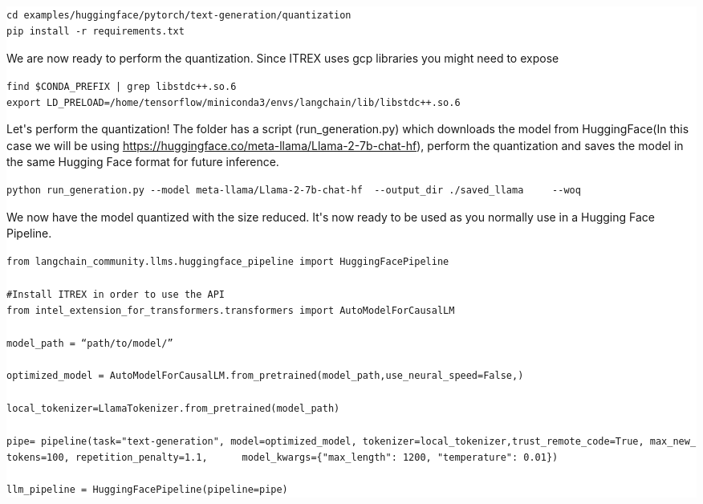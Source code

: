```
cd examples/huggingface/pytorch/text-generation/quantization
pip install -r requirements.txt
```
We are now ready to perform the quantization. Since ITREX uses gcp libraries you might need to expose

```
find $CONDA_PREFIX | grep libstdc++.so.6
export LD_PRELOAD=/home/tensorflow/miniconda3/envs/langchain/lib/libstdc++.so.6

```
Let's perform the quantization!
The folder has a script (run_generation.py) which downloads the model from HuggingFace(In this case we will be using https://huggingface.co/meta-llama/Llama-2-7b-chat-hf), perform the quantization and saves the model in the same Hugging Face format for future inference.

```
python run_generation.py --model meta-llama/Llama-2-7b-chat-hf  --output_dir ./saved_llama     --woq

```
We now have the model quantized with the size reduced. It's now ready to be used as you normally use in a Hugging Face Pipeline.

```
from langchain_community.llms.huggingface_pipeline import HuggingFacePipeline

#Install ITREX in order to use the API
from intel_extension_for_transformers.transformers import AutoModelForCausalLM

model_path = “path/to/model/”

optimized_model = AutoModelForCausalLM.from_pretrained(model_path,use_neural_speed=False,)

local_tokenizer=LlamaTokenizer.from_pretrained(model_path)

pipe= pipeline(task="text-generation", model=optimized_model, tokenizer=local_tokenizer,trust_remote_code=True, max_new_tokens=100, repetition_penalty=1.1, 	 model_kwargs={"max_length": 1200, "temperature": 0.01}) 

llm_pipeline = HuggingFacePipeline(pipeline=pipe)

```


